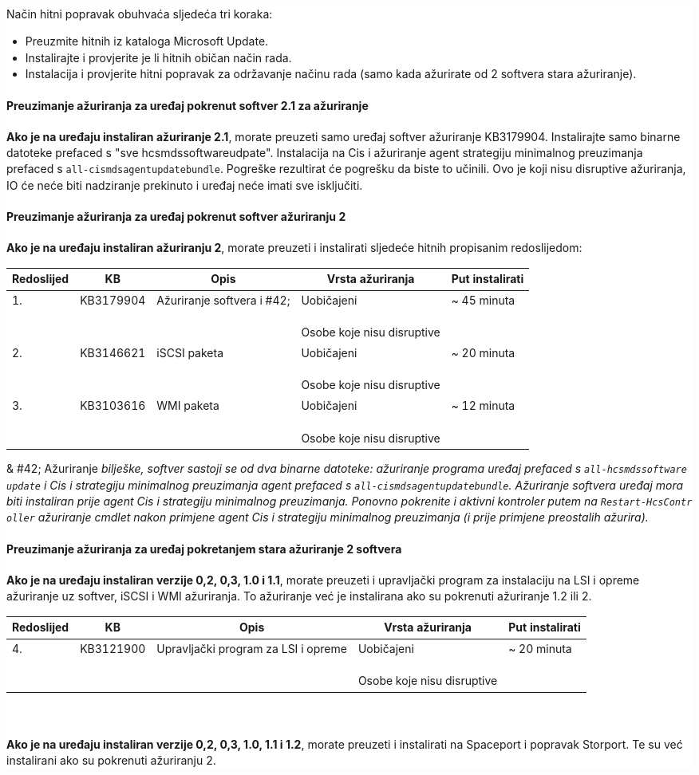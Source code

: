 Način hitni popravak obuhvaća sljedeća tri koraka:

- Preuzmite hitnih iz kataloga Microsoft Update.
- Instalirajte i provjerite je li hitnih običan način rada.
- Instalacija i provjerite hitni popravak za održavanje načinu rada (samo kada ažurirate od 2 softvera stara ažuriranje).

#### <a name="download-updates-for-a-device-running-update-21-software"></a>Preuzimanje ažuriranja za uređaj pokrenut softver 2.1 za ažuriranje

**Ako je na uređaju instaliran ažuriranje 2.1**, morate preuzeti samo uređaj softver ažuriranje KB3179904. Instalirajte samo binarne datoteke prefaced s "sve hcsmdssoftwareudpate". Instalacija na Cis i ažuriranje agent strategiju minimalnog preuzimanja prefaced s `all-cismdsagentupdatebundle`. Pogreške rezultirat će pogrešku da biste to učinili. Ovo je koji nisu disruptive ažuriranja, IO će neće biti nadziranje prekinuto i uređaj neće imati sve isključiti.


#### <a name="download-updates-for-a-device-running-update-2-software"></a>Preuzimanje ažuriranja za uređaj pokrenut softver ažuriranju 2

**Ako je na uređaju instaliran ažuriranju 2**, morate preuzeti i instalirati sljedeće hitnih propisanim redoslijedom:

| Redoslijed  | KB        | Opis                    | Vrsta ažuriranja  | Put instalirati |
|--------|-----------|-------------------------|------------- |-------------|
| 1.      | KB3179904 | Ažuriranje softvera i #42;  |  Uobičajeni <br></br>Osobe koje nisu disruptive     | ~ 45 minuta |
| 2.      | KB3146621 | iSCSI paketa | Uobičajeni <br></br>Osobe koje nisu disruptive  | ~ 20 minuta |
| 3.      | KB3103616 | WMI paketa |  Uobičajeni <br></br>Osobe koje nisu disruptive      | ~ 12 minuta |


 & #42;  Ažuriranje *bilješke, softver sastoji se od dva binarne datoteke: ažuriranje programa uređaj prefaced s `all-hcsmdssoftwareupdate` i Cis i strategiju minimalnog preuzimanja agent prefaced s `all-cismdsagentupdatebundle`. Ažuriranje softvera uređaj mora biti instaliran prije agent Cis i strategiju minimalnog preuzimanja. Ponovno pokrenite i aktivni kontroler putem na `Restart-HcsController` ažuriranje cmdlet nakon primjene agent Cis i strategiju minimalnog preuzimanja (i prije primjene preostalih ažurira).* 

#### <a name="download-updates-for-a-device-running-pre-update-2-software"></a>Preuzimanje ažuriranja za uređaj pokretanjem stara ažuriranje 2 softvera

**Ako je na uređaju instaliran verzije 0,2, 0,3, 1.0 i 1.1**, morate preuzeti i upravljački program za instalaciju na LSI i opreme ažuriranje uz softver, iSCSI i WMI ažuriranja. To ažuriranje već je instalirana ako su pokrenuti ažuriranje 1.2 ili 2. 
 
| Redoslijed  | KB        | Opis                    | Vrsta ažuriranja  | Put instalirati |
|--------|-----------|-------------------------|------------- |-------------|
| 4.      | KB3121900 | Upravljački program za LSI i opreme             |  Uobičajeni <br></br>Osobe koje nisu disruptive      | ~ 20 minuta |


<br></br>
**Ako je na uređaju instaliran verzije 0,2, 0,3, 1.0, 1.1 i 1.2**, morate preuzeti i instalirati na Spaceport i popravak Storport. Te su već instalirani ako su pokrenuti ažuriranju 2.
